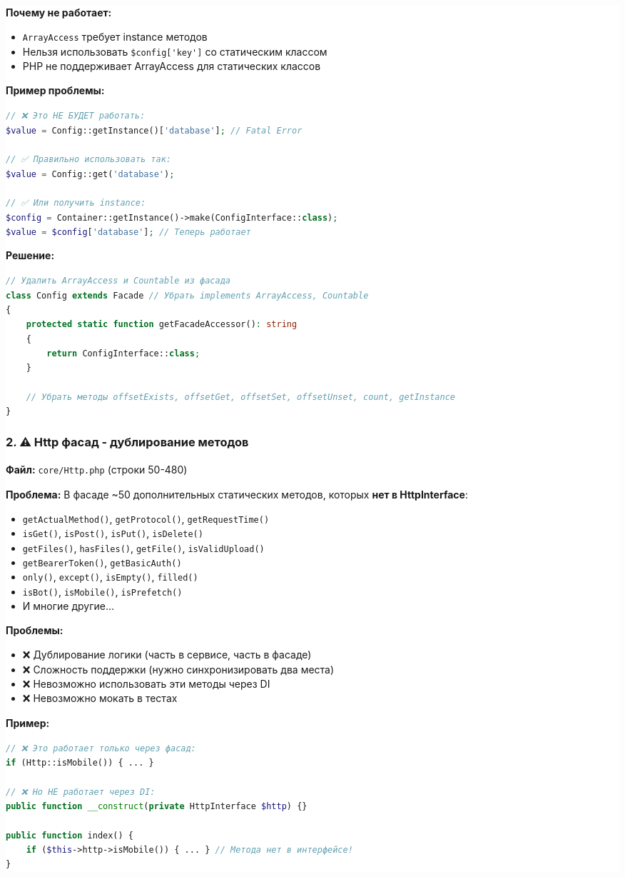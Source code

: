 **Почему не работает:**
- `ArrayAccess` требует instance методов
- Нельзя использовать `$config['key']` со статическим классом
- PHP не поддерживает ArrayAccess для статических классов

**Пример проблемы:**
```php
// ❌ Это НЕ БУДЕТ работать:
$value = Config::getInstance()['database']; // Fatal Error

// ✅ Правильно использовать так:
$value = Config::get('database');

// ✅ Или получить instance:
$config = Container::getInstance()->make(ConfigInterface::class);
$value = $config['database']; // Теперь работает
```

**Решение:**
```php
// Удалить ArrayAccess и Countable из фасада
class Config extends Facade // Убрать implements ArrayAccess, Countable
{
    protected static function getFacadeAccessor(): string
    {
        return ConfigInterface::class;
    }
    
    // Убрать методы offsetExists, offsetGet, offsetSet, offsetUnset, count, getInstance
}
```

### 2. ⚠️ Http фасад - дублирование методов

**Файл:** `core/Http.php` (строки 50-480)

**Проблема:**
В фасаде ~50 дополнительных статических методов, которых **нет в HttpInterface**:
- `getActualMethod()`, `getProtocol()`, `getRequestTime()`
- `isGet()`, `isPost()`, `isPut()`, `isDelete()`
- `getFiles()`, `hasFiles()`, `getFile()`, `isValidUpload()`
- `getBearerToken()`, `getBasicAuth()`
- `only()`, `except()`, `isEmpty()`, `filled()`
- `isBot()`, `isMobile()`, `isPrefetch()`
- И многие другие...

**Проблемы:**
- ❌ Дублирование логики (часть в сервисе, часть в фасаде)
- ❌ Сложность поддержки (нужно синхронизировать два места)
- ❌ Невозможно использовать эти методы через DI
- ❌ Невозможно мокать в тестах

**Пример:**
```php
// ❌ Это работает только через фасад:
if (Http::isMobile()) { ... }

// ❌ Но НЕ работает через DI:
public function __construct(private HttpInterface $http) {}

public function index() {
    if ($this->http->isMobile()) { ... } // Метода нет в интерфейсе!
}
```
